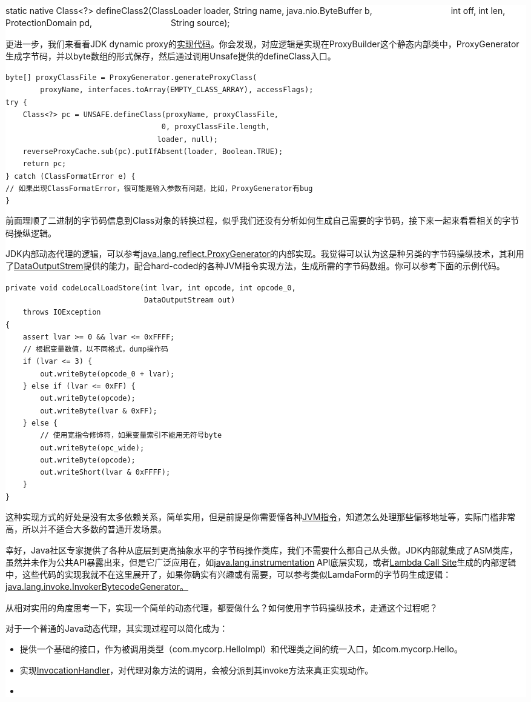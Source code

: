 static native Class&lt;?&gt; defineClass2(ClassLoader loader, String name, java.nio.ByteBuffer b,
                                	int off, int len, ProtectionDomain pd,
                                	String source);
</code></pre>
<p>更进一步，我们来看看JDK dynamic proxy的<a href="http://hg.openjdk.java.net/jdk/jdk/file/29169633327c/src/java.base/share/classes/java/lang/reflect/Proxy.java">实现代码</a>。你会发现，对应逻辑是实现在ProxyBuilder这个静态内部类中，ProxyGenerator生成字节码，并以byte数组的形式保存，然后通过调用Unsafe提供的defineClass入口。</p>
<pre><code>byte[] proxyClassFile = ProxyGenerator.generateProxyClass(
    	proxyName, interfaces.toArray(EMPTY_CLASS_ARRAY), accessFlags);
try {
	Class&lt;?&gt; pc = UNSAFE.defineClass(proxyName, proxyClassFile,
                                 	0, proxyClassFile.length,
      	                           loader, null);
	reverseProxyCache.sub(pc).putIfAbsent(loader, Boolean.TRUE);
	return pc;
} catch (ClassFormatError e) {
// 如果出现ClassFormatError，很可能是输入参数有问题，比如，ProxyGenerator有bug
}
</code></pre>
<p>前面理顺了二进制的字节码信息到Class对象的转换过程，似乎我们还没有分析如何生成自己需要的字节码，接下来一起来看看相关的字节码操纵逻辑。</p>
<p>JDK内部动态代理的逻辑，可以参考<a href="http://hg.openjdk.java.net/jdk/jdk/file/29169633327c/src/java.base/share/classes/java/lang/reflect/ProxyGenerator.java">java.lang.reflect.ProxyGenerator</a>的内部实现。我觉得可以认为这是种另类的字节码操纵技术，其利用了<a href="https://docs.oracle.com/javase/9/docs/api/java/io/DataOutputStream.html">DataOutputStrem</a>提供的能力，配合hard-coded的各种JVM指令实现方法，生成所需的字节码数组。你可以参考下面的示例代码。</p>
<pre><code>private void codeLocalLoadStore(int lvar, int opcode, int opcode_0,
                            	DataOutputStream out)
	throws IOException
{
	assert lvar &gt;= 0 &amp;&amp; lvar &lt;= 0xFFFF;
	// 根据变量数值，以不同格式，dump操作码
    if (lvar &lt;= 3) {
    	out.writeByte(opcode_0 + lvar);
	} else if (lvar &lt;= 0xFF) {
    	out.writeByte(opcode);
    	out.writeByte(lvar &amp; 0xFF);
	} else {
    	// 使用宽指令修饰符，如果变量索引不能用无符号byte
    	out.writeByte(opc_wide);
    	out.writeByte(opcode);
    	out.writeShort(lvar &amp; 0xFFFF);
	}
}
</code></pre>
<p>这种实现方式的好处是没有太多依赖关系，简单实用，但是前提是你需要懂各种<a href="https://docs.oracle.com/javase/specs/jvms/se8/html/jvms-6.html#jvms-6.5">JVM指令</a>，知道怎么处理那些偏移地址等，实际门槛非常高，所以并不适合大多数的普通开发场景。</p>
<p>幸好，Java社区专家提供了各种从底层到更高抽象水平的字节码操作类库，我们不需要什么都自己从头做。JDK内部就集成了ASM类库，虽然并未作为公共API暴露出来，但是它广泛应用在，如<a href="https://docs.oracle.com/javase/9/docs/api/java/lang/instrument/package-summary.html">java.lang.instrumentation</a> API底层实现，或者<a href="https://docs.oracle.com/javase/9/docs/api/java/lang/invoke/CallSite.html">Lambda Call Site</a>生成的内部逻辑中，这些代码的实现我就不在这里展开了，如果你确实有兴趣或有需要，可以参考类似LamdaForm的字节码生成逻辑：<a href="http://hg.openjdk.java.net/jdk/jdk/file/29169633327c/src/java.base/share/classes/java/lang/invoke/InvokerBytecodeGenerator.java">java.lang.invoke.InvokerBytecodeGenerator</a><a href="http://hg.openjdk.java.net/jdk/jdk/file/29169633327c/src/java.base/share/classes/java/lang/invoke/InvokerBytecodeGenerator.java">。</a></p>
<p>从相对实用的角度思考一下，实现一个简单的动态代理，都要做什么？如何使用字节码操纵技术，走通这个过程呢？</p>
<p>对于一个普通的Java动态代理，其实现过程可以简化成为：</p>
<ul>
<li>
<p>提供一个基础的接口，作为被调用类型（com.mycorp.HelloImpl）和代理类之间的统一入口，如com.mycorp.Hello。</p>
</li>
<li>
<p>实现<a href="https://docs.oracle.com/javase/9/docs/api/java/lang/reflect/InvocationHandler.html">InvocationHandler</a>，对代理对象方法的调用，会被分派到其invoke方法来真正实现动作。</p>
</li>
<li>